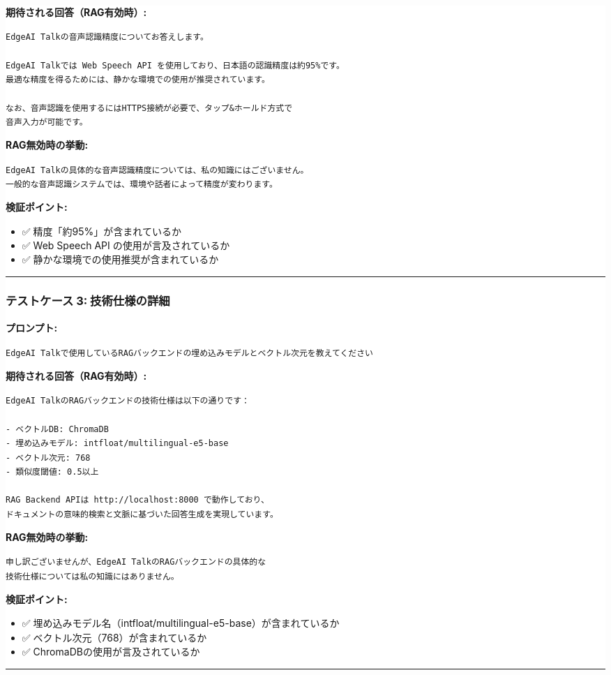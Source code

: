 **期待される回答（RAG有効時）:**
```
EdgeAI Talkの音声認識精度についてお答えします。

EdgeAI Talkでは Web Speech API を使用しており、日本語の認識精度は約95%です。
最適な精度を得るためには、静かな環境での使用が推奨されています。

なお、音声認識を使用するにはHTTPS接続が必要で、タップ&ホールド方式で
音声入力が可能です。
```

**RAG無効時の挙動:**
```
EdgeAI Talkの具体的な音声認識精度については、私の知識にはございません。
一般的な音声認識システムでは、環境や話者によって精度が変わります。
```

**検証ポイント:**
- ✅ 精度「約95%」が含まれているか
- ✅ Web Speech API の使用が言及されているか
- ✅ 静かな環境での使用推奨が含まれているか

---

### テストケース 3: 技術仕様の詳細

**プロンプト:**
```
EdgeAI Talkで使用しているRAGバックエンドの埋め込みモデルとベクトル次元を教えてください
```

**期待される回答（RAG有効時）:**
```
EdgeAI TalkのRAGバックエンドの技術仕様は以下の通りです：

- ベクトルDB: ChromaDB
- 埋め込みモデル: intfloat/multilingual-e5-base
- ベクトル次元: 768
- 類似度閾値: 0.5以上

RAG Backend APIは http://localhost:8000 で動作しており、
ドキュメントの意味的検索と文脈に基づいた回答生成を実現しています。
```

**RAG無効時の挙動:**
```
申し訳ございませんが、EdgeAI TalkのRAGバックエンドの具体的な
技術仕様については私の知識にはありません。
```

**検証ポイント:**
- ✅ 埋め込みモデル名（intfloat/multilingual-e5-base）が含まれているか
- ✅ ベクトル次元（768）が含まれているか
- ✅ ChromaDBの使用が言及されているか

---
